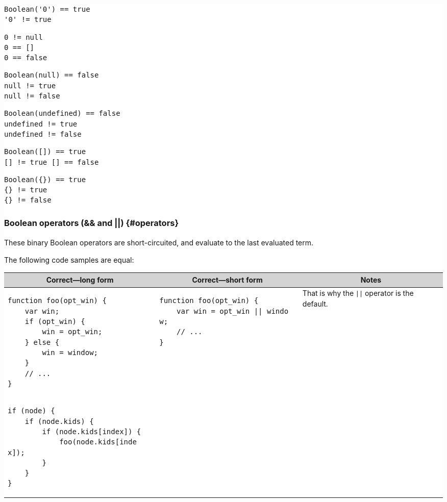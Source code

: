    <pre>Boolean('0') == true
'0' != true</pre>
   <pre>0 != null
0 == []
0 == false</pre>
   <pre>Boolean(null) == false
null != true
null != false</pre>
   <pre>Boolean(undefined) == false
undefined != true
undefined != false</pre>
   <pre>Boolean([]) == true
[] != true [] == false</pre>
   <pre>Boolean({}) == true
{} != true
{} != false</pre>


</div>

### Boolean operators (&#38;&#38; and ||) {#operators}
These binary Boolean operators are short-circuited, and evaluate to the last evaluated term.

The following code samples are equal:

<table style="width:130%">
   <thead style="background-color:lightgray">
      <tr>
         <th>Correct&mdash;long form</th>
         <th>Correct&mdash;short form</th>
         <th>Notes</th>
      </tr>
   </thead>
   <tbody>
      <tr>
         <td>
            <pre>function foo(opt_win) {
    var win;
    if (opt_win) {
        win = opt_win;
    } else {
        win = window;
    }
    // ...
}</pre>
         </td>
         <td>
            <pre>function foo(opt_win) {
    var win = opt_win || window;
    // ...
}</pre>
         </td>
         <td>That is why the <code>||</code> operator is the default.</td>
      </tr>
      <tr>
         <td>
            <pre>if (node) {
    if (node.kids) {
        if (node.kids[index]) {
            foo(node.kids[index]);
        }
    }
}</pre>
         </td>
         <td>
